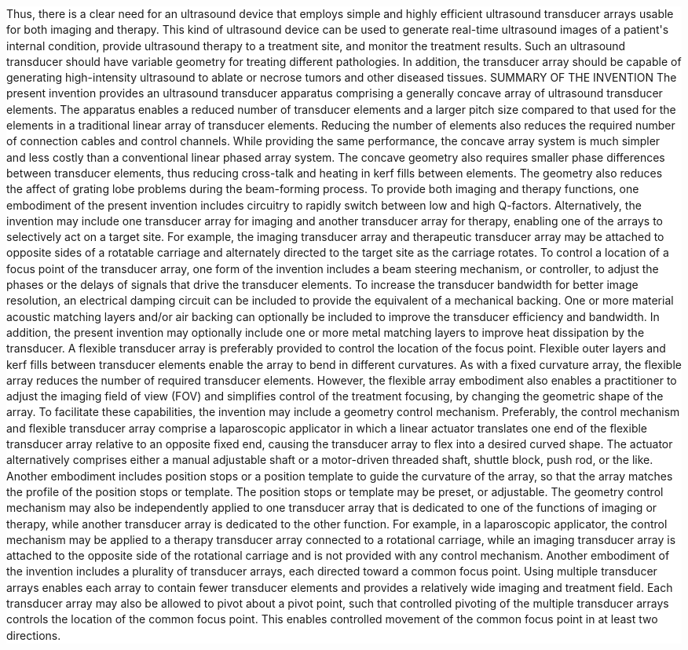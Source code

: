 Thus, there is a clear need for an ultrasound device that employs simple and highly efficient ultrasound transducer arrays usable for both imaging and therapy. This kind of ultrasound device can be used to generate real-time ultrasound images of a patient's internal condition, provide ultrasound therapy to a treatment site, and monitor the treatment results. Such an ultrasound transducer should have variable geometry for treating different pathologies. In addition, the transducer array should be capable of generating high-intensity ultrasound to ablate or necrose tumors and other diseased tissues.
SUMMARY OF THE INVENTION
The present invention provides an ultrasound transducer apparatus comprising a generally concave array of ultrasound transducer elements. The apparatus enables a reduced number of transducer elements and a larger pitch size compared to that used for the elements in a traditional linear array of transducer elements. Reducing the number of elements also reduces the required number of connection cables and control channels. While providing the same performance, the concave array system is much simpler and less costly than a conventional linear phased array system. The concave geometry also requires smaller phase differences between transducer elements, thus reducing cross-talk and heating in kerf fills between elements. The geometry also reduces the affect of grating lobe problems during the beam-forming process.
To provide both imaging and therapy functions, one embodiment of the present invention includes circuitry to rapidly switch between low and high Q-factors. Alternatively, the invention may include one transducer array for imaging and another transducer array for therapy, enabling one of the arrays to selectively act on a target site. For example, the imaging transducer array and therapeutic transducer array may be attached to opposite sides of a rotatable carriage and alternately directed to the target site as the carriage rotates.
To control a location of a focus point of the transducer array, one form of the invention includes a beam steering mechanism, or controller, to adjust the phases or the delays of signals that drive the transducer elements. To increase the transducer bandwidth for better image resolution, an electrical damping circuit can be included to provide the equivalent of a mechanical backing. One or more material acoustic matching layers and/or air backing can optionally be included to improve the transducer efficiency and bandwidth. In addition, the present invention may optionally include one or more metal matching layers to improve heat dissipation by the transducer.
A flexible transducer array is preferably provided to control the location of the focus point. Flexible outer layers and kerf fills between transducer elements enable the array to bend in different curvatures. As with a fixed curvature array, the flexible array reduces the number of required transducer elements. However, the flexible array embodiment also enables a practitioner to adjust the imaging field of view (FOV) and simplifies control of the treatment focusing, by changing the geometric shape of the array.
To facilitate these capabilities, the invention may include a geometry control mechanism. Preferably, the control mechanism and flexible transducer array comprise a laparoscopic applicator in which a linear actuator translates one end of the flexible transducer array relative to an opposite fixed end, causing the transducer array to flex into a desired curved shape. The actuator alternatively comprises either a manual adjustable shaft or a motor-driven threaded shaft, shuttle block, push rod, or the like. Another embodiment includes position stops or a position template to guide the curvature of the array, so that the array matches the profile of the position stops or template. The position stops or template may be preset, or adjustable. The geometry control mechanism may also be independently applied to one transducer array that is dedicated to one of the functions of imaging or therapy, while another transducer array is dedicated to the other function. For example, in a laparoscopic applicator, the control mechanism may be applied to a therapy transducer array connected to a rotational carriage, while an imaging transducer array is attached to the opposite side of the rotational carriage and is not provided with any control mechanism.
Another embodiment of the invention includes a plurality of transducer arrays, each directed toward a common focus point. Using multiple transducer arrays enables each array to contain fewer transducer elements and provides a relatively wide imaging and treatment field. Each transducer array may also be allowed to pivot about a pivot point, such that controlled pivoting of the multiple transducer arrays controls the location of the common focus point. This enables controlled movement of the common focus point in at least two directions.